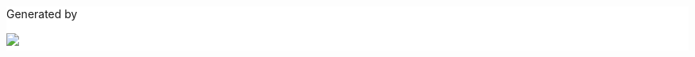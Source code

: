 [^99]: https://metamask.io/price/wrapped-solana

[^100]: https://www.barchart.com/futures/quotes/BT*0/futures-prices

[^101]: https://www.coindesk.com/markets/2025/10/24/how-much-could-bitcoin-ether-xrp-and-solana-move-after-the-u-s-inflation-report

[^102]: https://thehill.com/opinion/finance/5548075-crypto-rug-pull-warning/

[^103]: https://www.reuters.com/sustainability/boards-policy-regulation/global-crypto-etfs-attract-record-595-billion-bitcoin-scales-new-highs-2025-10-07/

[^104]: https://bold.report/bitcoin/fund-flows/

[^105]: https://web3.bitget.com/en/academy/new-tokens-on-binance-october-2025-listings-to-watch

[^106]: https://finance.yahoo.com/news/3-altcoins-watch-potential-binance-135711863.html

[^107]: https://coingape.com/new-upcoming-binance-listing/

[^108]: https://www.coinspeaker.com/guides/upcoming-binance-listings/

[^109]: https://news.bitcoin.com/top-crypto-exchanges-mid-october-2025/

[^110]: https://www.jdsupra.com/legalnews/nfa-streamlines-process-for-virtual-2174798/

[^111]: https://www.oanda.com/us-en/trade-tap-blog/asset-classes/crypto/mid-month-crypto-update-october-2025/

[^112]: https://www.lightspark.com/knowledge/is-crypto-legal-in-taiwan

[^113]: https://www.chainalysis.com/blog/europe-crypto-adoption-2025/

[^114]: https://www.dlapiper.com/en/insights/publications/2025/10/implementing-mica-in-belgium

[^115]: https://www.fsc.gov.tw/en/home.jsp?id=54\&parentpath=0%2C2\&mcustomize=multimessage_view.jsp\&dataserno=202508140001\&dtable=News

[^116]: https://www.coindesk.com/opinion/2025/10/22/crypto-regulators-must-adapt-quickly-to-stay-globally-competitive

[^117]: https://glassnode.com


Generated by

<img src="https://r2cdn.perplexity.ai/pplx-full-logo-primary-dark%402x.png" style="height:64px;margin-right:32px"/>

[^1]: https://ycharts.com/indicators/bitcoin_price
[^2]: https://ycharts.com/indicators/ethereum_price
[^3]: http://amp.coincodex.com/article/75324/daily-market-update-for-october-25-2025/
[^4]: https://coincodex.com/article/75324/daily-market-update-for-october-25-2025/
[^5]: https://www.binance.com/en-IN/square/post/10-25-2025-binance-market-update-crypto-market-trends-october-25-2025-31484639799634
[^6]: https://www.coindesk.com/business/2025/10/16/crypto-markets-today-bearish-october-continues-as-altcoins-dealt-hammer-blow
[^7]: https://www.coindesk.com/markets/2025/10/23/crypto-markets-today-bitcoin-ether-edge-higher-hyperliquid-surges-on-usd1b-purchase-plan
[^8]: https://www.ainvest.com/news/surpassing-300b-stablecoin-supply-era-institutional-liquidity-2510/
[^9]: https://www.coindesk.com/markets/2025/10/15/stablecoin-boom-nears-usd300b-as-new-platforms-push-market-beyond-trading-artemis
[^10]: https://www.circle.com/usdc
[^11]: https://finance.yahoo.com/news/stablecoin-payments-hit-9-trillion-042534119.html
[^12]: https://markets.financialcontent.com/wral/article/breakingcrypto-2025-10-22-hong-kong-greenlights-first-spot-solana-etf-outpacing-us-in-crypto-innovation-race
[^13]: https://www.pr.com/press-release/951918
[^14]: https://finance.yahoo.com/news/hong-kong-approves-first-spot-065045492.html
[^15]: https://sg.finance.yahoo.com/news/hong-kongs-securities-regulator-approves-081611055.html
[^16]: https://coinpedia.org/news/coinpedia-digest-this-weeks-crypto-news-highlights-25th-october-2025/
[^17]: https://www.worldcoinindex.com/news/sec-and-cftc-plan-major-crypto-milestones-by-end-of-2025-amid-washington-gridlock
[^18]: https://coinpedia.org/news/coinpedia-digest-this-weeks-crypto-news-highlights-25th-october-2025/amp/
[^19]: https://www.politico.com/news/2025/10/25/trump-mike-selig-cftc-00621525
[^20]: https://bitbo.io/treasuries/etf-flows/
[^21]: https://www.binance.com/en/square/post/10-22-2025-bitcoin-spot-etfs-see-significant-inflows-amid-market-activity-31342200415913
[^22]: https://us.plus500.com/en/newsandmarketinsights/bitcoin-hits-125k-record-high
[^23]: https://www.the-blockchain.com/2025/10/24/bitcoin-etfs-see-inflows-amid-price-volatility-bob-co-founder-shares-future-outlook/
[^24]: https://polymarket.com/event/bitcoin-etf-flows-on-october-24
[^25]: https://economictimes.com/news/international/us/crypto-market-crash-october-2025-bitcoin-ethereum-and-altcoins-plunge-billions-lost-in-sudden-weekend-panic-is-this-the-beginning-of-a-total-market-wipeout-investors-scramble-as-market-volatility-hits-unprecedented-highs/articleshow/124528466.cms
[^26]: https://www.reuters.com/world/asia-pacific/after-record-crypto-crash-rush-hedge-against-another-freefall-2025-10-13/
[^27]: https://247wallst.com/investing/2025/10/14/after-historic-liquidation-event-has-the-crypto-winter-arrived/
[^28]: https://finance.yahoo.com/news/hackers-hit-hyperliquid-twice-21m-130715248.html
[^29]: https://www.coindesk.com/business/2025/10/01/sbi-crypto-reportedly-hit-by-usd21m-hack-with-suspected-dprk-links
[^30]: https://www.elliptic.co/blog/north-korea-linked-hackers-have-already-stolen-over-2-billion-in-2025
[^31]: https://www.coindesk.com/markets/2025/10/25/xrp-leads-gains-on-ripple-moves-bitcoin-holds-usd111k-as-uptober-dud-heads-for-last-week
[^32]: https://www.coindesk.com/markets/2025/10/25/ripple-prime-is-the-fintech-firm-s-one-stop-institutional-trading-and-financing-desk
[^33]: https://www.outlookbusiness.com/markets/days-after-nod-from-singapore-hc-crypto-exchange-platform-wazirx-set-to-restart-operations-from-oct-24
[^34]: https://chainthink.cn/en/news/56768077586616329
[^35]: https://www.binance.com/en/square/post/31225916217737
[^36]: https://phemex.com/news/article/coinbase-to-suspend-services-for-system-upgrade-on-october-25-26350
[^37]: https://bitcoinist.com/coinbase-downtime-xrp-etf/
[^38]: https://www.coincarp.com/exchange/announcement/
[^39]: https://www.binance.com/en/support/announcement/list/48
[^40]: https://www.coindesk.com/markets/2025/10/15/coinbase-rolls-out-the-blue-carpet-for-binance-s-bnb-token
[^41]: https://www.fintechanddigitalassets.com/2025/09/sec-and-cftc-announce-harmonization-initiative-and-new-crypto-developments/
[^42]: https://www.lw.com/en/us-crypto-policy-tracker/regulatory-developments
[^43]: https://www.willkie.com/publications/2025/10/inside-the-emerging-us-crypto-regulatory-framework
[^44]: https://www.cooley.com/news/insight/2025/2025-10-20-capital-markets-update-october-2025-one-minute-reads
[^45]: https://www.cmegroup.com/newsletters/quarterly-cryptocurrencies-report/2025-october-cryptocurrency-insights.html
[^46]: https://www.coindesk.com/markets/2025/10/24/jpmorgan-to-allow-clients-to-pledge-bitcoin-and-ether-as-collateral-bloomberg
[^47]: https://www.nortonrosefulbright.com/en/knowledge/publications/2cec201e/regulating-crypto-assets-in-europe-practical-guide-to-mica
[^48]: https://www.innreg.com/blog/mica-regulation-guide
[^49]: https://www.esma.europa.eu/esmas-activities/digital-finance-and-innovation/markets-crypto-assets-regulation-mica
[^50]: https://www.eiopa.europa.eu/eu-supervisory-authorities-warn-consumers-risks-and-limited-protection-certain-crypto-assets-and-2025-10-06_en
[^51]: https://www.linklaters.com/en/knowledge/publications/alerts-newsletters-and-guides/2025/october/06/asia-fintech-and-payments-regulatory-update---october-2025
[^52]: https://www.sidley.com/en/insights/newsupdates/2025/08/hong-kong-implements-new-regulatory-framework-for-stablecoins
[^53]: https://cpl.thalesgroup.com/blog/data-security/hong-kong-stablecoins-bill-digital-asset-security
[^54]: https://bravenewcoin.com/insights/taiwan-accelerates-crypto-aml-regulations-imposes-strict-registration-rules
[^55]: https://www.blockhead.co/2024/10/10/taiwans-financial-regulator-to-launch-digital-asset-custody-pilot-in-2025/
[^56]: https://crystalintelligence.com/country-guides/taiwans-crypto-market-regulations/
[^57]: https://amlwatcher.com/news/taiwan-strengthens-anti-money-laundering-regulations-for-crypto-firms/
[^58]: https://www.riotimesonline.com/10-key-cryptocurrency-developments-october-2025-2025/
[^59]: https://crypto.com/en/research/research-roundup-oct-2025
[^60]: https://crypto.com/us/research/research-roundup-oct-2025
[^61]: https://www.binance.com/en/blog/research/1014478630700079473
[^62]: https://www.binance.com/ru/blog/research/1014478630700079473
[^63]: https://docs.glassnode.com/further-information/changelog/2025
[^64]: https://www.trmlabs.com/resources/reports-and-whitepapers
[^65]: https://www.antiriciclaggiocompliance.it/app/uploads/2025/03/The-2025-Crypto-Crime-Report-Chainalysis.pdf
[^66]: https://go.chainalysis.com/2025-Crypto-Crime-Report.html
[^67]: https://www.halborn.com/blog/post/explained-the-typus-finance-hack-october-2025
[^68]: https://www.halborn.com/blog/post/explained-the-abracadabra-hack-october-2025
[^69]: https://thehackernews.com/2025/10/threatsday-bulletin-15b-crypto-bust.html
[^70]: https://www.bitrue.com/blog/massive-token-unlocks-october-2025
[^71]: https://pintu.co.id/en/news/219110-3-token-unlocks-watch-this-week-21oct2025
[^72]: https://www.gate.com/crypto-calendar/token-unlock
[^73]: https://polymarket.com/event/bitcoin-price-on-october-25
[^74]: https://polymarket.com/event/ethereum-price-on-october-25
[^75]: https://changelly.com/blog/ethereum-eth-price-predictions/
[^76]: https://finance.yahoo.com/news/crypto-news-today-october-25-111928411.html
[^77]: https://www.youtube.com/watch?v=XPXTLy1WDMc
[^78]: https://www.coinlore.com/coin/ethereum/historical-data
[^79]: https://www.binance.com/en/square/post/10-25-2025-binance-market-update-crypto-market-trends-october-25-2025-31484639799634
[^80]: https://www.latestly.com/socially/technology/bitcoin-price-today-october-25-2025-btc-holds-steady-at-usd-111100-with-minor-fluctuations-7175314.html
[^81]: https://www.youtube.com/watch?v=eG6TpT3OPME
[^82]: https://www.slickcharts.com/currency
[^83]: https://changelly.com/blog/bitcoin-price-prediction/
[^84]: https://metamask.io/price/ethereum
[^85]: https://finance.yahoo.com/quote/BTC-USD/history/
[^86]: https://www.coindesk.com/markets/2025/10/25/bitcoin-consolidates-as-breakout-awaits-fresh-catalyst
[^87]: https://www.binance.com/en/price-prediction/ethereum
[^88]: https://cryptopotato.com/crypto-price-analysis-october-25-eth-xrp-sol-doge-and-bnb/
[^89]: https://www.gate.com/crypto-wiki/article/what-do-derivatives-market-signals-reveal-about-future-crypto-price-movements
[^90]: https://changelly.com/blog/ripple-xrp-price-prediction/
[^91]: https://www.gate.com/crypto-wiki/article/how-do-derivatives-market-signals-indicate-crypto-market-volatility-in-2025
[^92]: https://metamask.io/price/solana
[^93]: https://www.blockscholes.com/research/bybit-x-block-scholes-crypto-derivatives-analytics-report-october-3-2025
[^94]: https://finance.yahoo.com/news/altcoin-season-index-near-25-153947953.html
[^95]: https://metamask.io/price/tether
[^96]: https://thecryptobasic.com/2025/10/10/expert-sees-bnb-at-2000-predicts-xrp-price/
[^97]: https://markets.financialcontent.com/wral/article/breakingcrypto-2025-10-6-bitcoin-futures-open-interest-soars-to-record-highs-signifying-unprecedented-institutional-influx
[^98]: https://www.coindesk.com/opinion/2025/10/11/tether-and-circle-s-dominance-is-being-put-to-the-test